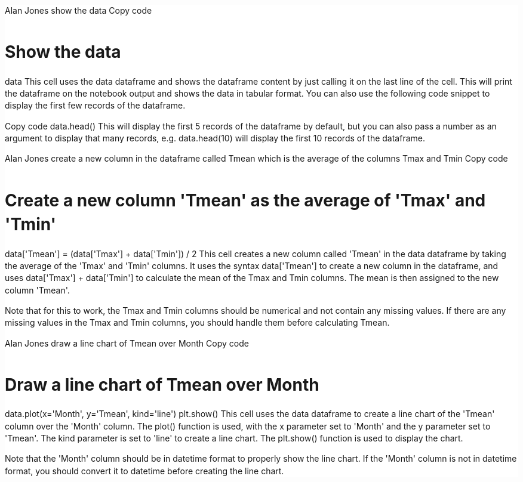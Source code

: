 


Alan Jones
show the data
Copy code
# Show the data
data
This cell uses the data dataframe and shows the dataframe content by just calling it on the last line of the cell. This will print the dataframe on the notebook output and shows the data in tabular format.
You can also use the following code snippet to display the first few records of the dataframe.

Copy code
data.head()
This will display the first 5 records of the dataframe by default, but you can also pass a number as an argument to display that many records, e.g. data.head(10) will display the first 10 records of the dataframe.




Alan Jones
create a new column in the dataframe called Tmean which is the average of the columns Tmax and Tmin
Copy code
# Create a new column 'Tmean' as the average of 'Tmax' and 'Tmin'
data['Tmean'] = (data['Tmax'] + data['Tmin']) / 2
This cell creates a new column called 'Tmean' in the data dataframe by taking the average of the 'Tmax' and 'Tmin' columns.
It uses the syntax data['Tmean'] to create a new column in the dataframe, and uses data['Tmax'] + data['Tmin'] to calculate the mean of the Tmax and Tmin columns. The mean is then assigned to the new column 'Tmean'.

Note that for this to work, the Tmax and Tmin columns should be numerical and not contain any missing values. If there are any missing values in the Tmax and Tmin columns, you should handle them before calculating Tmean.




Alan Jones
draw a line chart of Tmean over Month
Copy code
# Draw a line chart of Tmean over Month
data.plot(x='Month', y='Tmean', kind='line')
plt.show()
This cell uses the data dataframe to create a line chart of the 'Tmean' column over the 'Month' column. The plot() function is used, with the x parameter set to 'Month' and the y parameter set to 'Tmean'. The kind parameter is set to 'line' to create a line chart.
The plt.show() function is used to display the chart.

Note that the 'Month' column should be in datetime format to properly show the line chart. If the 'Month' column is not in datetime format, you should convert it to datetime before creating the line chart.
